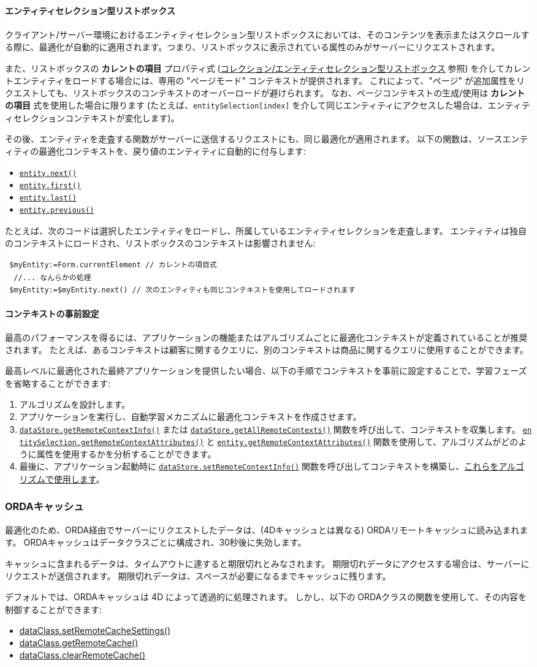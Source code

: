 #### エンティティセレクション型リストボックス

クライアント/サーバー環境におけるエンティティセレクション型リストボックスにおいては、そのコンテンツを表示またはスクロールする際に、最適化が自動的に適用されます。つまり、リストボックスに表示されている属性のみがサーバーにリクエストされます。

また、リストボックスの **カレントの項目** プロパティ式 ([コレクション/エンティティセレクション型リストボックス](FormObjects/listbox_overview.md#リストボックスの型) 参照) を介してカレントエンティティをロードする場合には、専用の "ページモード" コンテキストが提供されます。 これによって、"ページ" が追加属性をリクエストしても、リストボックスのコンテキストのオーバーロードが避けられます。 なお、ページコンテキストの生成/使用は **カレントの項目** 式を使用した場合に限ります (たとえば、`entitySelection[index]` を介して同じエンティティにアクセスした場合は、エンティティセレクションコンテキストが変化します)。

その後、エンティティを走査する関数がサーバーに送信するリクエストにも、同じ最適化が適用されます。 以下の関数は、ソースエンティティの最適化コンテキストを、戻り値のエンティティに自動的に付与します:

*   [`entity.next()`](../API/EntityClass.md#next)
*   [`entity.first()`](../API/EntityClass.md#first)
*   [`entity.last()`](../API/EntityClass.md#last)
*   [`entity.previous()`](../API/EntityClass.md#previous)

たとえば、次のコードは選択したエンティティをロードし、所属しているエンティティセレクションを走査します。 エンティティは独自のコンテキストにロードされ、リストボックスのコンテキストは影響されません:

```4d
 $myEntity:=Form.currentElement // カレントの項目式
  //... なんらかの処理
 $myEntity:=$myEntity.next() // 次のエンティティも同じコンテキストを使用してロードされます
```

#### コンテキストの事前設定

最高のパフォーマンスを得るには、アプリケーションの機能またはアルゴリズムごとに最適化コンテキストが定義されていることが推奨されます。 たとえば、あるコンテキストは顧客に関するクエリに、別のコンテキストは商品に関するクエリに使用することができます。

最高レベルに最適化された最終アプリケーションを提供したい場合、以下の手順でコンテキストを事前に設定することで、学習フェーズを省略することができます:

1. アルゴリズムを設計します。
2. アプリケーションを実行し、自動学習メカニズムに最適化コンテキストを作成させます。
3. [`dataStore.getRemoteContextInfo()`](../API/DataStoreClass.md#getremotecontextinfo) または [`dataStore.getAllRemoteContexts()`](../API/DataStoreClass.md#getallremotecontexts) 関数を呼び出して、コンテキストを収集します。 [`entitySelection.getRemoteContextAttributes()`](../API/EntitySelectionClass.md#getremotecontextattributes) と [`entity.getRemoteContextAttributes()`](../API/EntityClass.md#getremotecontextattributes) 関数を使用して、アルゴリズムがどのように属性を使用するかを分析することができます。
4. 最後に、アプリケーション起動時に [`dataStore.setRemoteContextInfo()`](../API/DataStoreClass.md#setremotecontextinfo) 関数を呼び出してコンテキストを構築し、[これらをアルゴリズムで使用します](#contextプロパティの再利用)。


### ORDAキャッシュ

最適化のため、ORDA経由でサーバーにリクエストしたデータは、(4Dキャッシュとは異なる) ORDAリモートキャッシュに読み込まれます。 ORDAキャッシュはデータクラスごとに構成され、30秒後に失効します。

キャッシュに含まれるデータは、タイムアウトに達すると期限切れとみなされます。 期限切れデータにアクセスする場合は、サーバーにリクエストが送信されます。 期限切れデータは、スペースが必要になるまでキャッシュに残ります。

デフォルトでは、ORDAキャッシュは 4D によって透過的に処理されます。 しかし、以下の ORDAクラスの関数を使用して、その内容を制御することができます:

* [dataClass.setRemoteCacheSettings()](../API/DataClassClass.md#setremotecachesettings)
* [dataClass.getRemoteCache()](../API/DataClassClass.md#getremotecache)
* [dataClass.clearRemoteCache()](../API/DataClassClass.md#clearremotecache)